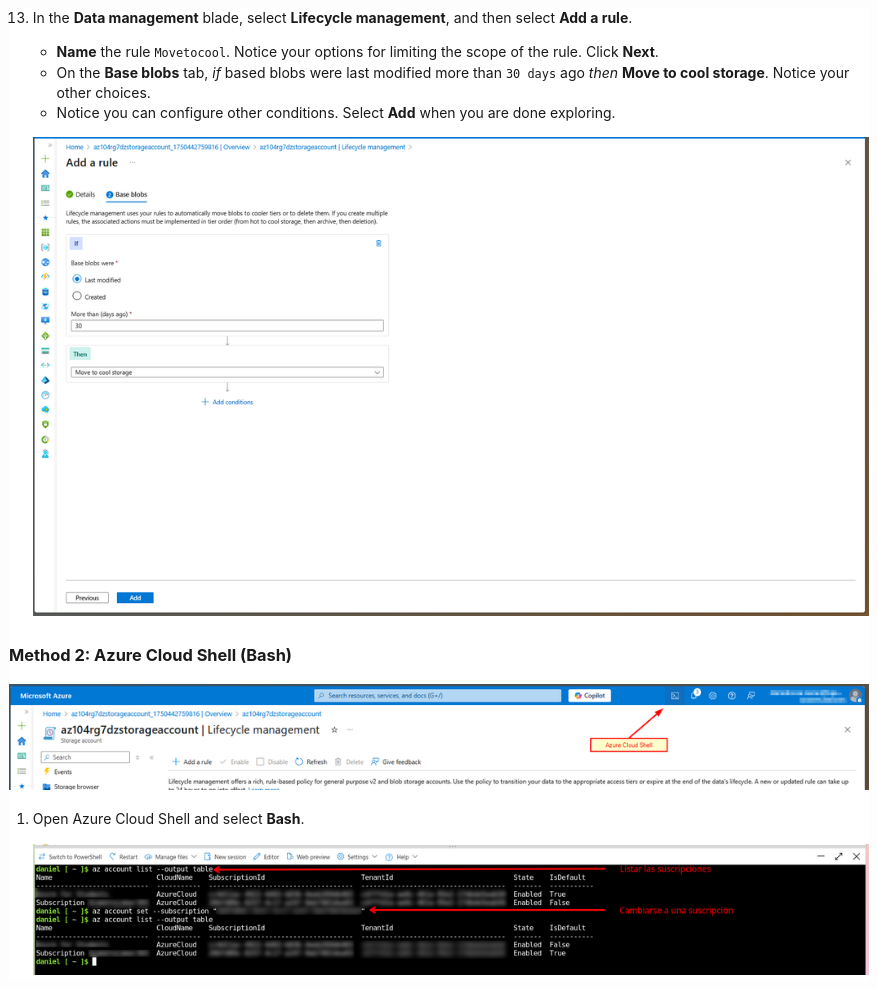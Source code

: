 13. In the **Data management** blade, select **Lifecycle management**, and then select **Add a rule**.

    - **Name** the rule `Movetocool`. Notice your options for limiting the scope of the rule. Click **Next**.
    - On the **Base blobs** tab, *if* based blobs were last modified more than `30 days` ago *then* **Move to cool storage**. Notice your other choices.
    - Notice you can configure other conditions. Select **Add** when you are done exploring.

    ![Screenshot move to cool rule conditions.](./images/az104-lab07-movetocool.png)

### Method 2: Azure Cloud Shell (Bash)

![Azure Cloud Shell](./images/azure-cloud-shell.png)

1. Open Azure Cloud Shell and select **Bash**.

    ![Cloud Shell Bash Selection](./images/cloud-shell-bash.png)
